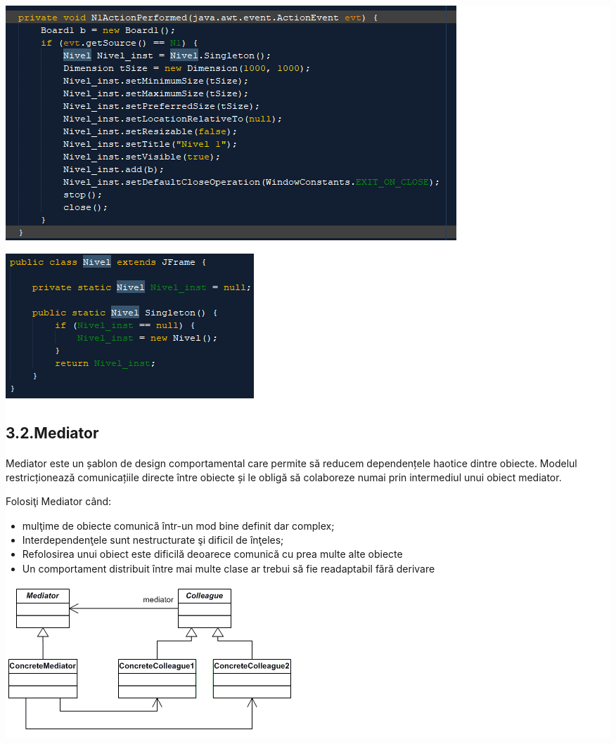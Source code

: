 ![Text Description automatically generated](media/99a5797411cc3f5a55823ac750bf815c.png)

![Text Description automatically generated](media/5983c7a401b6bb910f3b3bf148c4e905.png)

## 3.2.Mediator

Mediator este un șablon de design comportamental care permite să reducem dependențele haotice dintre obiecte. Modelul restricționează comunicațiile directe între obiecte și le obligă să colaboreze numai prin intermediul unui obiect mediator.

Folosiţi Mediator când:

-   mulţime de obiecte comunică într-un mod bine definit dar complex;
-   Interdependenţele sunt nestructurate şi dificil de înţeles;
-   Refolosirea unui obiect este dificilă deoarece comunică cu prea multe alte obiecte
-   Un comportament distribuit între mai multe clase ar trebui să fie readaptabil fără derivare

![C\# Mediator Design Pattern - Dofactory](media/6106c2ee43ac2f0b4c676bad942ac84f.png)
